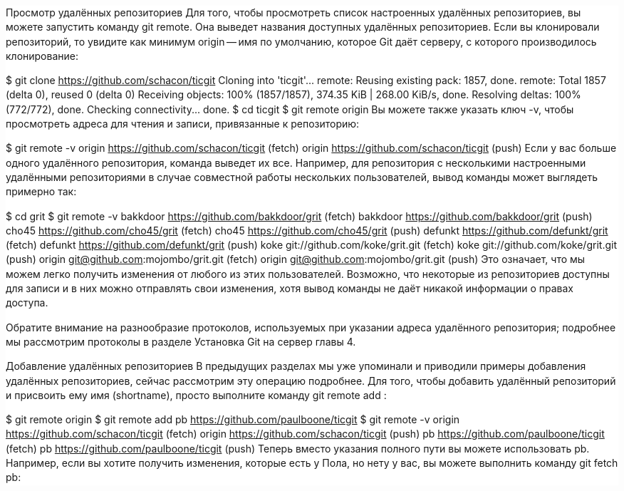 Просмотр удалённых репозиториев
Для того, чтобы просмотреть список настроенных удалённых репозиториев, вы можете запустить команду git remote. Она выведет названия доступных удалённых репозиториев. Если вы клонировали репозиторий, то увидите как минимум origin — имя по умолчанию, которое Git даёт серверу, с которого производилось клонирование:

$ git clone https://github.com/schacon/ticgit
Cloning into 'ticgit'...
remote: Reusing existing pack: 1857, done.
remote: Total 1857 (delta 0), reused 0 (delta 0)
Receiving objects: 100% (1857/1857), 374.35 KiB | 268.00 KiB/s, done.
Resolving deltas: 100% (772/772), done.
Checking connectivity... done.
$ cd ticgit
$ git remote
origin
Вы можете также указать ключ -v, чтобы просмотреть адреса для чтения и записи, привязанные к репозиторию:

$ git remote -v
origin	https://github.com/schacon/ticgit (fetch)
origin	https://github.com/schacon/ticgit (push)
Если у вас больше одного удалённого репозитория, команда выведет их все. Например, для репозитория с несколькими настроенными удалёнными репозиториями в случае совместной работы нескольких пользователей, вывод команды может выглядеть примерно так:

$ cd grit
$ git remote -v
bakkdoor  https://github.com/bakkdoor/grit (fetch)
bakkdoor  https://github.com/bakkdoor/grit (push)
cho45     https://github.com/cho45/grit (fetch)
cho45     https://github.com/cho45/grit (push)
defunkt   https://github.com/defunkt/grit (fetch)
defunkt   https://github.com/defunkt/grit (push)
koke      git://github.com/koke/grit.git (fetch)
koke      git://github.com/koke/grit.git (push)
origin    git@github.com:mojombo/grit.git (fetch)
origin    git@github.com:mojombo/grit.git (push)
Это означает, что мы можем легко получить изменения от любого из этих пользователей. Возможно, что некоторые из репозиториев доступны для записи и в них можно отправлять свои изменения, хотя вывод команды не даёт никакой информации о правах доступа.

Обратите внимание на разнообразие протоколов, используемых при указании адреса удалённого репозитория; подробнее мы рассмотрим протоколы в разделе Установка Git на сервер главы 4.

Добавление удалённых репозиториев
В предыдущих разделах мы уже упоминали и приводили примеры добавления удалённых репозиториев, сейчас рассмотрим эту операцию подробнее. Для того, чтобы добавить удалённый репозиторий и присвоить ему имя (shortname), просто выполните команду git remote add <shortname> <url>:

$ git remote
origin
$ git remote add pb https://github.com/paulboone/ticgit
$ git remote -v
origin	https://github.com/schacon/ticgit (fetch)
origin	https://github.com/schacon/ticgit (push)
pb	https://github.com/paulboone/ticgit (fetch)
pb	https://github.com/paulboone/ticgit (push)
Теперь вместо указания полного пути вы можете использовать pb. Например, если вы хотите получить изменения, которые есть у Пола, но нету у вас, вы можете выполнить команду git fetch pb:
